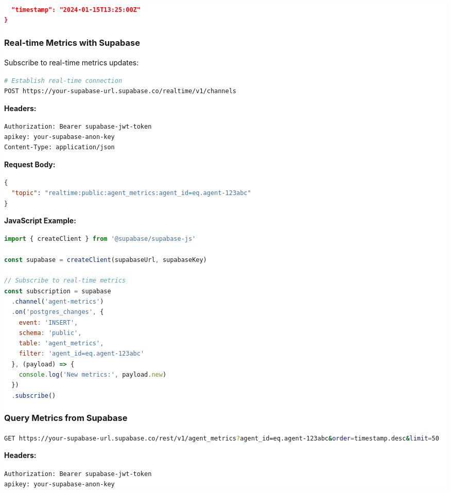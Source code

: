 ```json
  "timestamp": "2024-01-15T13:25:00Z"
}
```

### Real-time Metrics with Supabase

Subscribe to real-time metrics updates:

```bash
# Establish real-time connection
POST https://your-supabase-url.supabase.co/realtime/v1/channels
```

**Headers:**
```
Authorization: Bearer supabase-jwt-token
apikey: your-supabase-anon-key
Content-Type: application/json
```

**Request Body:**
```json
{
  "topic": "realtime:public:agent_metrics:agent_id=eq.agent-123abc"
}
```

**JavaScript Example:**
```javascript
import { createClient } from '@supabase/supabase-js'

const supabase = createClient(supabaseUrl, supabaseKey)

// Subscribe to real-time metrics
const subscription = supabase
  .channel('agent-metrics')
  .on('postgres_changes', {
    event: 'INSERT',
    schema: 'public',
    table: 'agent_metrics',
    filter: 'agent_id=eq.agent-123abc'
  }, (payload) => {
    console.log('New metrics:', payload.new)
  })
  .subscribe()
```

### Query Metrics from Supabase

```bash
GET https://your-supabase-url.supabase.co/rest/v1/agent_metrics?agent_id=eq.agent-123abc&order=timestamp.desc&limit=50
```

**Headers:**
```
Authorization: Bearer supabase-jwt-token
apikey: your-supabase-anon-key
```
